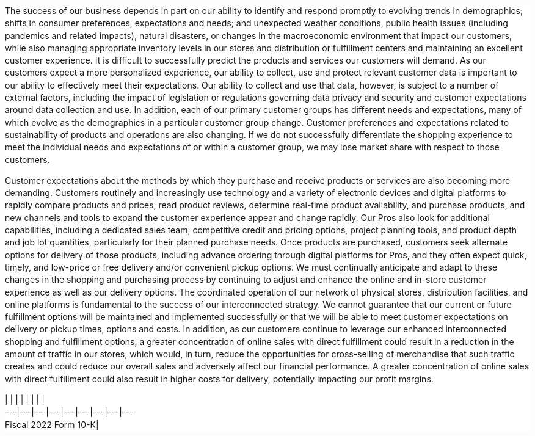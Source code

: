 The success of our business depends in part on our ability to identify and
respond promptly to evolving trends in demographics; shifts in consumer
preferences, expectations and needs; and unexpected weather conditions, public
health issues (including pandemics and related impacts), natural disasters, or
changes in the macroeconomic environment that impact our customers, while also
managing appropriate inventory levels in our stores and distribution or
fulfillment centers and maintaining an excellent customer experience. It is
difficult to successfully predict the products and services our customers will
demand. As our customers expect a more personalized experience, our ability to
collect, use and protect relevant customer data is important to our ability to
effectively meet their expectations. Our ability to collect and use that data,
however, is subject to a number of external factors, including the impact of
legislation or regulations governing data privacy and security and customer
expectations around data collection and use. In addition, each of our primary
customer groups has different needs and expectations, many of which evolve as
the demographics in a particular customer group change. Customer preferences
and expectations related to sustainability of products and operations are also
changing. If we do not successfully differentiate the shopping experience to
meet the individual needs and expectations of or within a customer group, we
may lose market share with respect to those customers.

Customer expectations about the methods by which they purchase and receive
products or services are also becoming more demanding. Customers routinely and
increasingly use technology and a variety of electronic devices and digital
platforms to rapidly compare products and prices, read product reviews,
determine real-time product availability, and purchase products, and new
channels and tools to expand the customer experience appear and change
rapidly. Our Pros also look for additional capabilities, including a dedicated
sales team, competitive credit and pricing options, project planning tools,
and product depth and job lot quantities, particularly for their planned
purchase needs. Once products are purchased, customers seek alternate options
for delivery of those products, including advance ordering through digital
platforms for Pros, and they often expect quick, timely, and low-price or free
delivery and/or convenient pickup options. We must continually anticipate and
adapt to these changes in the shopping and purchasing process by continuing to
adjust and enhance the online and in-store customer experience as well as our
delivery options. The coordinated operation of our network of physical stores,
distribution facilities, and online platforms is fundamental to the success of
our interconnected strategy. We cannot guarantee that our current or future
fulfillment options will be maintained and implemented successfully or that we
will be able to meet customer expectations on delivery or pickup times,
options and costs. In addition, as our customers continue to leverage our
enhanced interconnected shopping and fulfillment options, a greater
concentration of online sales with direct fulfillment could result in a
reduction in the amount of traffic in our stores, which would, in turn, reduce
the opportunities for cross-selling of merchandise that such traffic creates
and could reduce our overall sales and adversely affect our financial
performance. A greater concentration of online sales with direct fulfillment
could also result in higher costs for delivery, potentially impacting our
profit margins.

| | | | | | | |  
---|---|---|---|---|---|---|---|---  
Fiscal 2022 Form 10-K|
